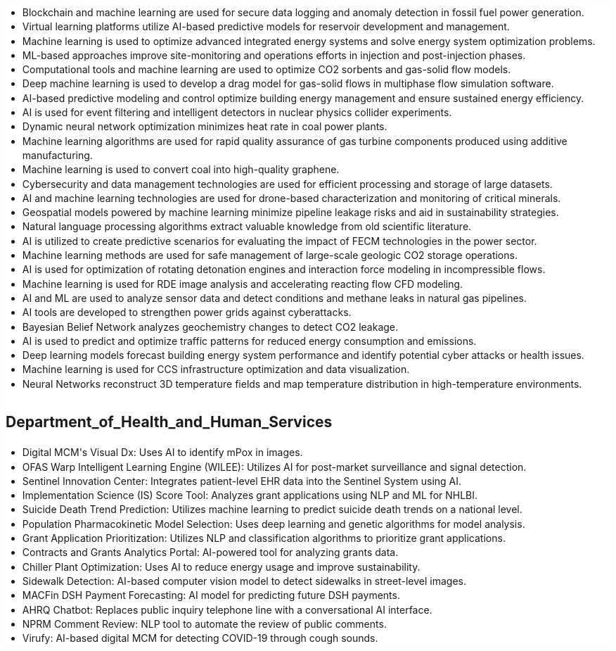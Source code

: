 - Blockchain and machine learning are used for secure data logging and anomaly detection in fossil fuel power generation.
- Virtual learning platforms utilize AI-based predictive models for reservoir development and management.
- Machine learning is used to optimize advanced integrated energy systems and solve energy system optimization problems.
- ML-based approaches improve site-monitoring and operations efforts in injection and post-injection phases.
- Computational tools and machine learning are used to optimize CO2 sorbents and gas-solid flow models.
- Deep machine learning is used to develop a drag model for gas-solid flows in multiphase flow simulation software.
- AI-based predictive modeling and control optimize building energy management and ensure sustained energy efficiency.
- AI is used for event filtering and intelligent detectors in nuclear physics collider experiments.
- Dynamic neural network optimization minimizes heat rate in coal power plants.
- Machine learning algorithms are used for rapid quality assurance of gas turbine components produced using additive manufacturing.
- Machine learning is used to convert coal into high-quality graphene.
- Cybersecurity and data management technologies are used for efficient processing and storage of large datasets.
- AI and machine learning technologies are used for drone-based characterization and monitoring of critical minerals.
- Geospatial models powered by machine learning minimize pipeline leakage risks and aid in sustainability strategies.
- Natural language processing algorithms extract valuable knowledge from old scientific literature.
- AI is utilized to create predictive scenarios for evaluating the impact of FECM technologies in the power sector.
- Machine learning methods are used for safe management of large-scale geologic CO2 storage operations.
- AI is used for optimization of rotating detonation engines and interaction force modeling in incompressible flows.
- Machine learning is used for RDE image analysis and accelerating reacting flow CFD modeling.
- AI and ML are used to analyze sensor data and detect conditions and methane leaks in natural gas pipelines.
- AI tools are developed to strengthen power grids against cyberattacks.
- Bayesian Belief Network analyzes geochemistry changes to detect CO2 leakage.
- AI is used to predict and optimize traffic patterns for reduced energy consumption and emissions.
- Deep learning models forecast building energy system performance and identify potential cyber attacks or health issues.
- Machine learning is used for CCS infrastructure optimization and data visualization.
- Neural Networks reconstruct 3D temperature fields and map temperature distribution in high-temperature environments.

## Department_of_Health_and_Human_Services
- Digital MCM's Visual Dx: Uses AI to identify mPox in images.
- OFAS Warp Intelligent Learning Engine (WILEE): Utilizes AI for post-market surveillance and signal detection.
- Sentinel Innovation Center: Integrates patient-level EHR data into the Sentinel System using AI.
- Implementation Science (IS) Score Tool: Analyzes grant applications using NLP and ML for NHLBI.
- Suicide Death Trend Prediction: Utilizes machine learning to predict suicide death trends on a national level.
- Population Pharmacokinetic Model Selection: Uses deep learning and genetic algorithms for model analysis.
- Grant Application Prioritization: Utilizes NLP and classification algorithms to prioritize grant applications.
- Contracts and Grants Analytics Portal: AI-powered tool for analyzing grants data.
- Chiller Plant Optimization: Uses AI to reduce energy usage and improve sustainability.
- Sidewalk Detection: AI-based computer vision model to detect sidewalks in street-level images.
- MACFin DSH Payment Forecasting: AI model for predicting future DSH payments.
- AHRQ Chatbot: Replaces public inquiry telephone line with a conversational AI interface.
- NPRM Comment Review: NLP tool to automate the review of public comments.
- Virufy: AI-based digital MCM for detecting COVID-19 through cough sounds.